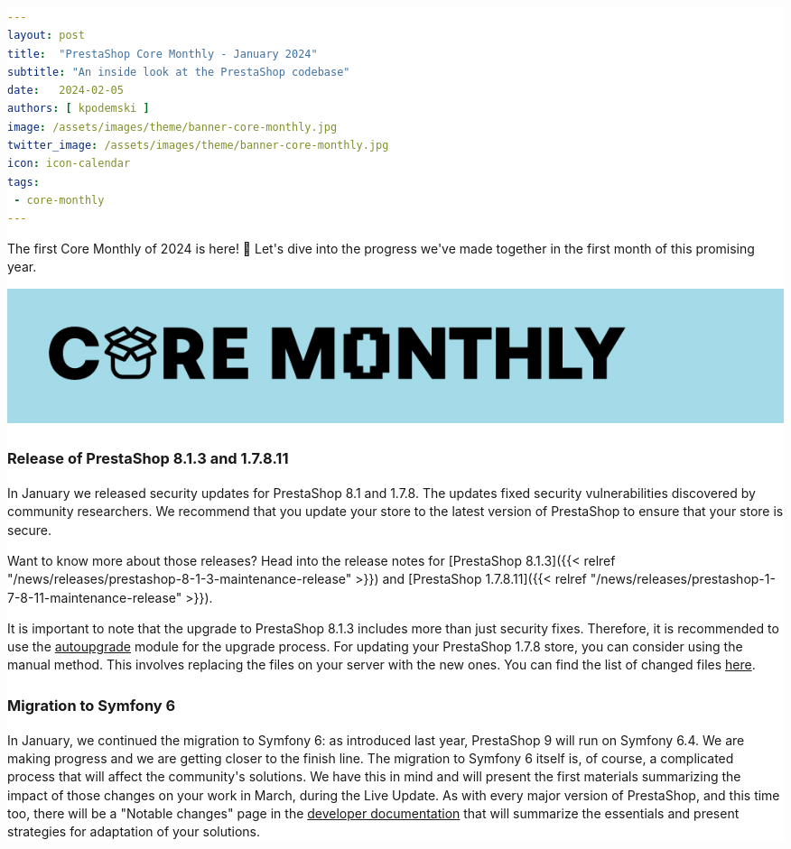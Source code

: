 ```yaml
---
layout: post
title:  "PrestaShop Core Monthly - January 2024"
subtitle: "An inside look at the PrestaShop codebase"
date:   2024-02-05
authors: [ kpodemski ]
image: /assets/images/theme/banner-core-monthly.jpg
twitter_image: /assets/images/theme/banner-core-monthly.jpg
icon: icon-calendar
tags:
 - core-monthly
---
```


The first Core Monthly of 2024 is here! 🎉  Let's dive into the progress we've made together in the first month of this promising year.

![Core Monthly banner](/assets/images/theme/banner-core-monthly-wide.jpg)

### Release of PrestaShop 8.1.3 and 1.7.8.11

In January we released security updates for PrestaShop 8.1 and 1.7.8. The updates fixed security vulnerabilities discovered by community researchers. We recommend that you update your store to the latest version of PrestaShop to ensure that your store is secure.

Want to know more about those releases? Head into the release notes for [PrestaShop 8.1.3]({{< relref "/news/releases/prestashop-8-1-3-maintenance-release" >}}) and [PrestaShop 1.7.8.11]({{< relref "/news/releases/prestashop-1-7-8-11-maintenance-release" >}}).

It is important to note that the upgrade to PrestaShop 8.1.3 includes more than just security fixes. Therefore, it is recommended to use the [autoupgrade](https://github.com/PrestaShop/autoupgrade/releases) module for the upgrade process. For updating your PrestaShop 1.7.8 store, you can consider using the manual method. This involves replacing the files on your server with the new ones. You can find the list of changed files [here](https://github.com/PrestaShop/PrestaShop/compare/1.7.8.10...1.7.8.11).

### Migration to Symfony 6

In January, we continued the migration to Symfony 6: as introduced last year, PrestaShop 9 will run on Symfony 6.4. We are making progress and we are getting closer to the finish line. The migration to Symfony 6 itself is, of course, a complicated process that will affect the community's solutions. We have this in mind and will present the first materials summarizing the impact of those changes on your work in March, during the Live Update. As with every major version of PrestaShop, and this time too, there will be a "Notable changes" page in the [developer documentation](https://devdocs.prestashop-project.org/8/modules/core-updates/) that will summarize the essentials and present strategies for adaptation of your solutions.
